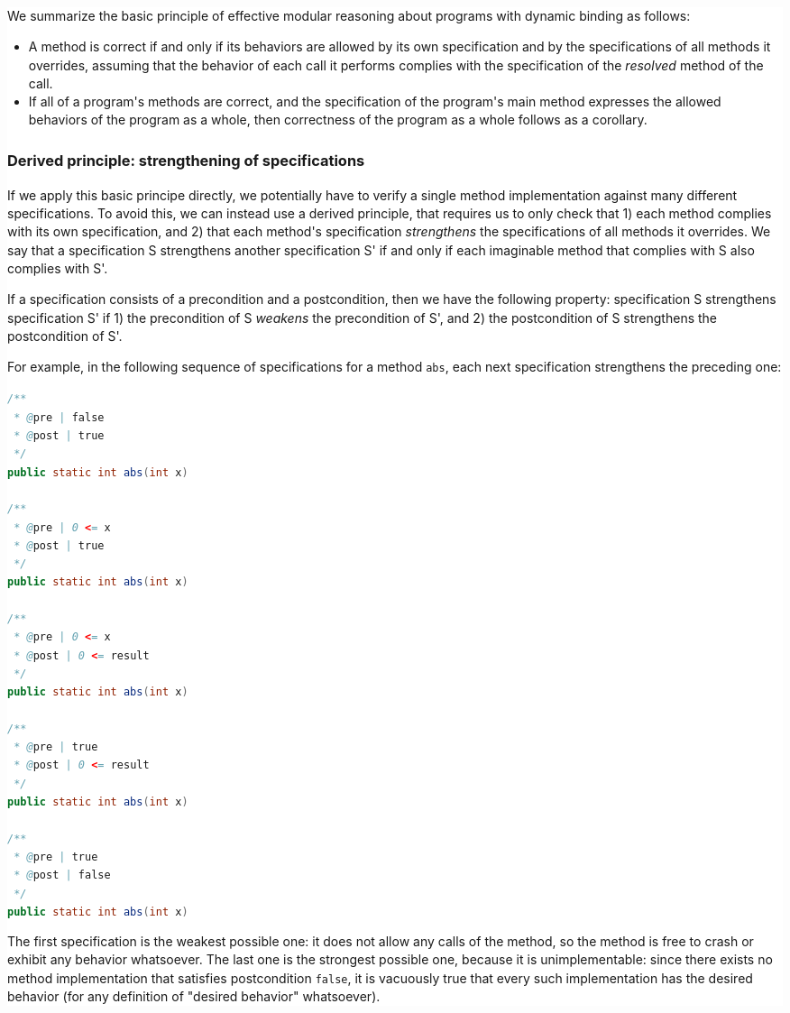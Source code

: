 We summarize the basic principle of effective modular reasoning about programs with dynamic binding as follows:
- A method is correct if and only if its behaviors are allowed by its own specification and by the specifications of all methods it overrides, assuming that the behavior of each call it performs complies with the specification of the _resolved_ method of the call.
- If all of a program's methods are correct, and the specification of the program's main method expresses the allowed behaviors of the program as a whole, then correctness of the program as a whole follows as a corollary.

### Derived principle: strengthening of specifications

If we apply this basic principe directly, we potentially have to verify a single method implementation against many different specifications. To avoid this, we can instead use a derived principle, that requires us to only check that 1) each method complies with its own specification, and 2) that each method's specification _strengthens_ the specifications of all methods it overrides. We say that a specification S strengthens another specification S' if and only if each imaginable method that complies with S also complies with S'.

If a specification consists of a precondition and a postcondition, then we have the following property: specification S strengthens specification S' if 1) the precondition of S _weakens_ the precondition of S', and 2) the postcondition of S strengthens the postcondition of S'.

For example, in the following sequence of specifications for a method `abs`, each next specification strengthens the preceding one:
```java
/**
 * @pre | false
 * @post | true
 */
public static int abs(int x)

/**
 * @pre | 0 <= x
 * @post | true
 */
public static int abs(int x)

/**
 * @pre | 0 <= x
 * @post | 0 <= result
 */
public static int abs(int x)

/**
 * @pre | true
 * @post | 0 <= result
 */
public static int abs(int x)

/**
 * @pre | true
 * @post | false
 */
public static int abs(int x)
```
The first specification is the weakest possible one: it does not allow any calls of the method, so the method is free to crash or exhibit any behavior whatsoever. The last one is the strongest possible one, because it is unimplementable: since there exists no method implementation that satisfies postcondition `false`, it is vacuously true that every such implementation has the desired behavior (for any definition of "desired behavior" whatsoever).
